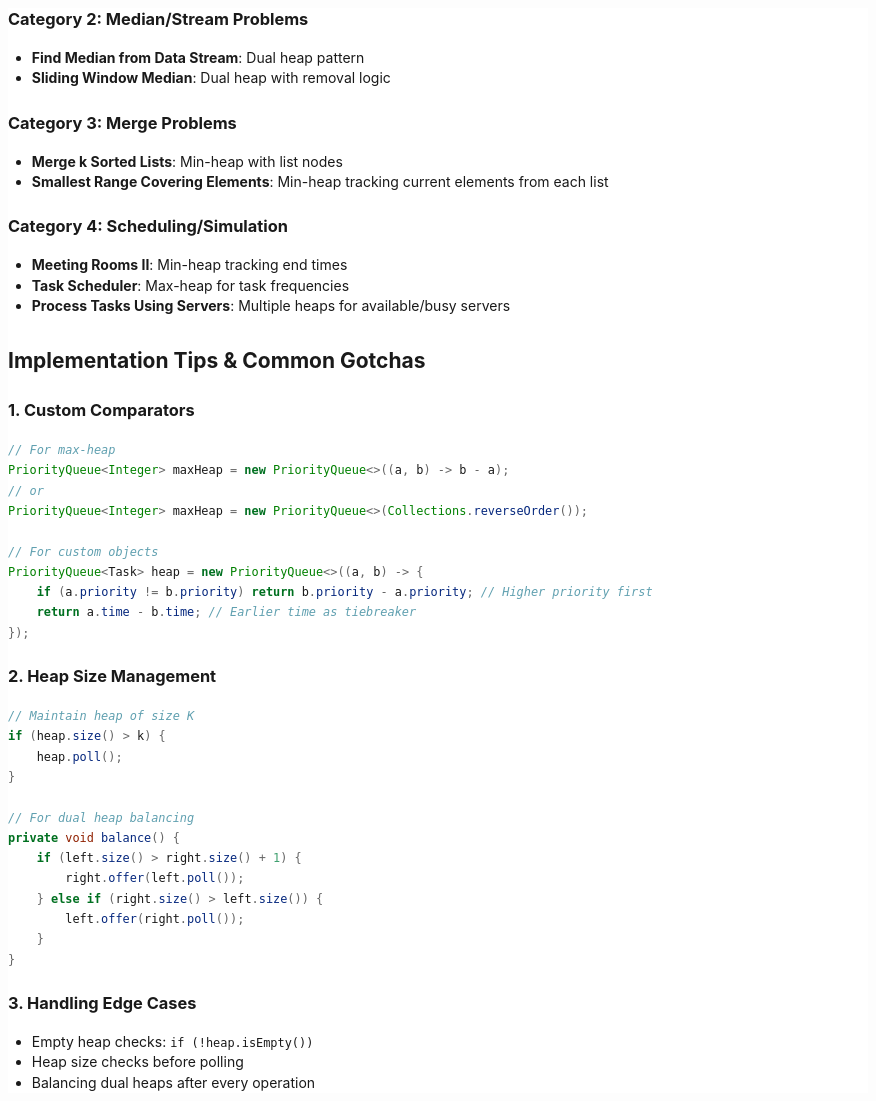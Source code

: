 ### Category 2: Median/Stream Problems
- **Find Median from Data Stream**: Dual heap pattern
- **Sliding Window Median**: Dual heap with removal logic

### Category 3: Merge Problems
- **Merge k Sorted Lists**: Min-heap with list nodes
- **Smallest Range Covering Elements**: Min-heap tracking current elements from each list

### Category 4: Scheduling/Simulation
- **Meeting Rooms II**: Min-heap tracking end times
- **Task Scheduler**: Max-heap for task frequencies
- **Process Tasks Using Servers**: Multiple heaps for available/busy servers

## Implementation Tips & Common Gotchas

### 1. Custom Comparators
```java
// For max-heap
PriorityQueue<Integer> maxHeap = new PriorityQueue<>((a, b) -> b - a);
// or
PriorityQueue<Integer> maxHeap = new PriorityQueue<>(Collections.reverseOrder());

// For custom objects
PriorityQueue<Task> heap = new PriorityQueue<>((a, b) -> {
    if (a.priority != b.priority) return b.priority - a.priority; // Higher priority first
    return a.time - b.time; // Earlier time as tiebreaker
});
```

### 2. Heap Size Management
```java
// Maintain heap of size K
if (heap.size() > k) {
    heap.poll();
}

// For dual heap balancing
private void balance() {
    if (left.size() > right.size() + 1) {
        right.offer(left.poll());
    } else if (right.size() > left.size()) {
        left.offer(right.poll());
    }
}
```

### 3. Handling Edge Cases
- Empty heap checks: `if (!heap.isEmpty())`
- Heap size checks before polling
- Balancing dual heaps after every operation
